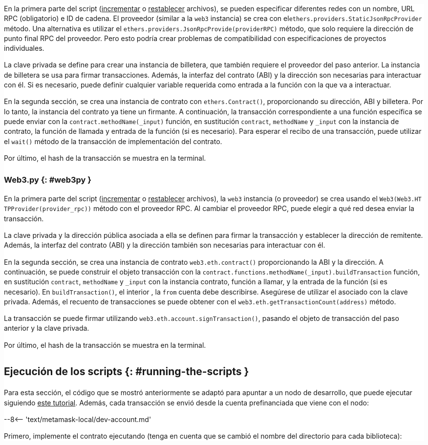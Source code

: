 En la primera parte del script ([incrementar](/snippets/code/ethers-contract-local/increment.js) o [ restablecer](/snippets/code/ethers-contract-local/reset.js) archivos), se pueden especificar diferentes redes con un nombre, URL RPC (obligatorio) e ID de cadena. El proveedor (similar a la `web3` instancia) se crea con el`ethers.providers.StaticJsonRpcProvider` método. Una alternativa es utilizar el `ethers.providers.JsonRpcProvide(providerRPC)` método, que solo requiere la dirección de punto final RPC del proveedor. Pero esto podría crear problemas de compatibilidad con especificaciones de proyectos individuales.

La clave privada se define para crear una instancia de billetera, que también requiere el proveedor del paso anterior. La instancia de billetera se usa para firmar transacciones. Además, la interfaz del contrato (ABI) y la dirección son necesarias para interactuar con él. Si es necesario, puede definir cualquier variable requerida como entrada a la función con la que va a interactuar.

En la segunda sección, se crea una instancia de contrato con `ethers.Contract()`, proporcionando su dirección, ABI y billetera. Por lo tanto, la instancia del contrato ya tiene un firmante. A continuación, la transacción correspondiente a una función específica se puede enviar con la `contract.methodName(_input)` función, en sustitución `contract`, `methodName` y `_input` con la instancia de contrato, la función de llamada y entrada de la función (si es necesario). Para esperar el recibo de una transacción, puede utilizar el `wait()` método de la transacción de implementación del contrato.

Por último, el hash de la transacción se muestra en la terminal.

### Web3.py {: #web3py } 

En la primera parte del script ([incrementar](/snippets/code/web3py-contract/increment.py) o [restablecer](/snippets/code/web3py-contract/reset.py) archivos), la `web3` instancia (o proveedor) se crea usando el `Web3(Web3.HTTPProvider(provider_rpc))` método con el proveedor RPC. Al cambiar el proveedor RPC, puede elegir a qué red desea enviar la transacción.

La clave privada y la dirección pública asociada a ella se definen para firmar la transacción y establecer la dirección de remitente. Además, la interfaz del contrato (ABI) y la dirección también son necesarias para interactuar con él.

En la segunda sección, se crea una instancia de contrato `web3.eth.contract()` proporcionando la ABI y la dirección. A continuación, se puede construir el objeto transacción con la `contract.functions.methodName(_input).buildTransaction` función, en sustitución `contract`, `methodName` y `_input` con la instancia contrato, función a llamar, y la entrada de la función (si es necesario). En `buildTransaction()`, el interior , la `from` cuenta debe describirse. Asegúrese de utilizar el asociado con la clave privada. Además, el recuento de transacciones se puede obtener con el  `web3.eth.getTransactionCount(address)` método.

La transacción se puede firmar utilizando `web3.eth.account.signTransaction()`, pasando el objeto de transacción del paso anterior y la clave privada.

Por último, el hash de la transacción se muestra en la terminal.

## Ejecución de los scripts {: #running-the-scripts } 

Para esta sección, el código que se mostró anteriormente se adaptó para apuntar a un nodo de desarrollo, que puede ejecutar siguiendo [este tutorial](/getting-started/local-node/setting-up-a-node/). Además, cada transacción se envió desde la cuenta prefinanciada que viene con el nodo:

--8<-- 'text/metamask-local/dev-account.md'

Primero, implemente el contrato ejecutando (tenga en cuenta que se cambió el nombre del directorio para cada biblioteca):
